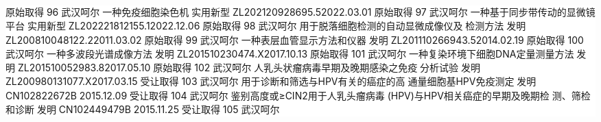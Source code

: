 原始取得
96
武汉呵尔
一种免疫细胞染色机
实用新型
ZL202120928695.52022.03.01
原始取得
97
武汉呵尔
一种基于同步带传动的显微镜平台
实用新型
ZL202221812155.12022.12.06
原始取得
98
武汉呵尔
用于脱落细胞检测的自动显微成像仪及
检测方法
发明
ZL200810048122.22011.03.02
原始取得
99
武汉呵尔
一种表层血管显示方法和仪器
发明
ZL201110266943.52014.02.19
原始取得
100
武汉呵尔
一种多波段光谱成像方法
发明
ZL201510230474.X2017.10.13
原始取得
101
武汉呵尔
一种复染环境下细胞DNA定量测量方法
发明
ZL201510052983.82017.05.10
原始取得
102
武汉呵尔
人乳头状瘤病毒早期及晚期感染之免疫
分析试验
发明
ZL200980131077.X2017.03.15
受让取得
103
武汉呵尔
用于诊断和筛选与HPV有关的癌症的高
通量细胞基HPV免疫测定
发明
CN102822672B
2015.12.09
受让取得
104
武汉呵尔
鉴别高度或≥CIN2用于人乳头瘤病毒
(HPV)与HPV相关癌症的早期及晚期检
测、筛检和诊断
发明
CN102449479B
2015.11.25
受让取得
105
武汉呵尔